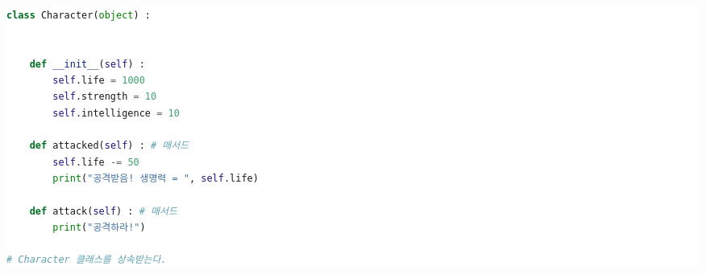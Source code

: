 ```python
class Character(object) :

    
    def __init__(self) :
        self.life = 1000
        self.strength = 10
        self.intelligence = 10

    def attacked(self) : # 매서드
        self.life -= 50
        print("공격받음! 생명력 = ", self.life)

    def attack(self) : # 매서드
        print("공격하라!")

# Character 클래스를 상속받는다.
